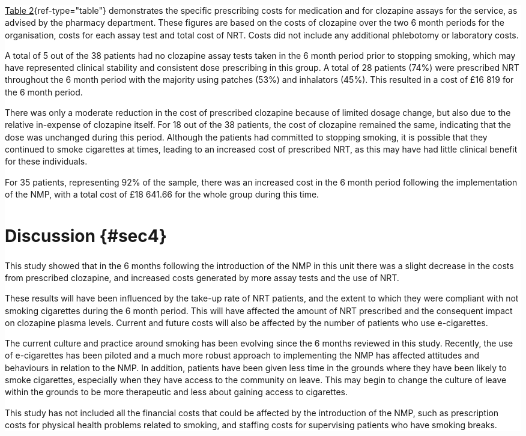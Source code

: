 [Table 2](#tab02){ref-type="table"} demonstrates the specific
prescribing costs for medication and for clozapine assays for the
service, as advised by the pharmacy department. These figures are based
on the costs of clozapine over the two 6 month periods for the
organisation, costs for each assay test and total cost of NRT. Costs did
not include any additional phlebotomy or laboratory costs.

A total of 5 out of the 38 patients had no clozapine assay tests taken
in the 6 month period prior to stopping smoking, which may have
represented clinical stability and consistent dose prescribing in this
group. A total of 28 patients (74%) were prescribed NRT throughout the 6
month period with the majority using patches (53%) and inhalators (45%).
This resulted in a cost of £16 819 for the 6 month period.

There was only a moderate reduction in the cost of prescribed clozapine
because of limited dosage change, but also due to the relative
in-expense of clozapine itself. For 18 out of the 38 patients, the cost
of clozapine remained the same, indicating that the dose was unchanged
during this period. Although the patients had committed to stopping
smoking, it is possible that they continued to smoke cigarettes at
times, leading to an increased cost of prescribed NRT, as this may have
had little clinical benefit for these individuals.

For 35 patients, representing 92% of the sample, there was an increased
cost in the 6 month period following the implementation of the NMP, with
a total cost of £18 641.66 for the whole group during this time.

# Discussion {#sec4}

This study showed that in the 6 months following the introduction of the
NMP in this unit there was a slight decrease in the costs from
prescribed clozapine, and increased costs generated by more assay tests
and the use of NRT.

These results will have been influenced by the take-up rate of NRT
patients, and the extent to which they were compliant with not smoking
cigarettes during the 6 month period. This will have affected the amount
of NRT prescribed and the consequent impact on clozapine plasma levels.
Current and future costs will also be affected by the number of patients
who use e-cigarettes.

The current culture and practice around smoking has been evolving since
the 6 months reviewed in this study. Recently, the use of e-cigarettes
has been piloted and a much more robust approach to implementing the NMP
has affected attitudes and behaviours in relation to the NMP. In
addition, patients have been given less time in the grounds where they
have been likely to smoke cigarettes, especially when they have access
to the community on leave. This may begin to change the culture of leave
within the grounds to be more therapeutic and less about gaining access
to cigarettes.

This study has not included all the financial costs that could be
affected by the introduction of the NMP, such as prescription costs for
physical health problems related to smoking, and staffing costs for
supervising patients who have smoking breaks.

